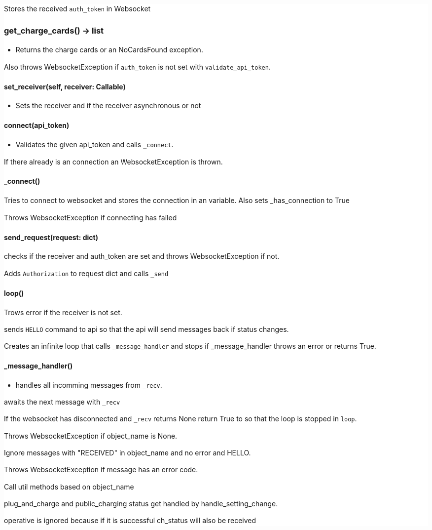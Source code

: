 Stores the received `auth_token` in Websocket

### get_charge_cards() -> list

- Returns the charge cards or an NoCardsFound exception.

Also throws WebsocketException if `auth_token` is not set with `validate_api_token`.

#### set_receiver(self, receiver: Callable)

- Sets the receiver and if the receiver asynchronous or not

#### connect(api_token)

- Validates the given api_token and calls `_connect`.

If there already is an connection an WebsocketException is thrown.

#### \_connect()

Tries to connect to websocket and stores the connection in an variable. Also sets \_has_connection to True

Throws WebsocketException if connecting has failed

#### send_request(request: dict)

checks if the receiver and auth_token are set and throws WebsocketException if not.

Adds `Authorization` to request dict and calls `_send`

#### loop()

Trows error if the receiver is not set.

sends `HELLO` command to api so that the api will send messages back if status changes.

Creates an infinite loop that calls `_message_handler` and stops if \_message_handler throws an error or returns True.

#### \_message_handler()

- handles all incomming messages from `_recv`.

awaits the next message with `_recv`

If the websocket has disconnected and `_recv` returns None return True to so that the loop is stopped in `loop`.

Throws WebsocketException if object_name is None.

Ignore messages with "RECEIVED" in object_name and no error and HELLO.

Throws WebsocketException if message has an error code.

Call util methods based on object_name

plug_and_charge and public_charging status get handled by handle_setting_change.

operative is ignored because if it is successful ch_status will also be received
